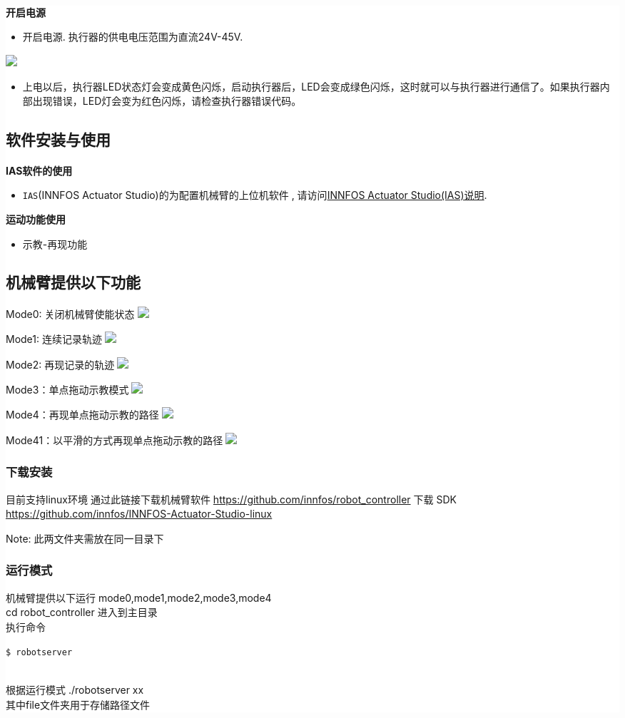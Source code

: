 
**开启电源**

*   开启电源. 执行器的供电电压范围为直流24V-45V.

<img src="../img/poweron.jpg" style="width:600px">

*   上电以后，执行器LED状态灯会变成黄色闪烁，启动执行器后，LED会变成绿色闪烁，这时就可以与执行器进行通信了。如果执行器内部出现错误，LED灯会变为红色闪烁，请检查执行器错误代码。


## 软件安装与使用


**IAS软件的使用**

* `IAS`(INNFOS Actuator Studio)的为配置机械臂的上位机软件 , 请访问[INNFOS Actuator Studio(IAS)说明](#!pages/INNFOS_Actuator_Studio_IAS_instruction.md).

**运动功能使用**

* 示教-再现功能
  

## 机械臂提供以下功能
Mode0: 关闭机械臂使能状态
<img src="../img/.jpg" style="width:600px">

Mode1: 连续记录轨迹
<img src="../img/.jpg" style="width:600px">

Mode2: 再现记录的轨迹
<img src="../img/.jpg" style="width:600px">

Mode3：单点拖动示教模式
<img src="../img/.jpg" style="width:600px">

Mode4：再现单点拖动示教的路径
<img src="../img/.jpg" style="width:600px">

Mode41：以平滑的方式再现单点拖动示教的路径
<img src="../img/.jpg" style="width:600px">


### 下载安装
目前支持linux环境
通过此链接下载机械臂软件  https://github.com/innfos/robot_controller
下载 SDK   https://github.com/innfos/INNFOS-Actuator-Studio-linux

Note: 此两文件夹需放在同一目录下

### 运行模式
机械臂提供以下运行 mode0,mode1,mode2,mode3,mode4
<br>cd robot_controller 进入到主目录
<br>执行命令
```sh
$ robotserver
```
<br>根据运行模式 ./robotserver xx
<br>其中file文件夹用于存储路径文件
